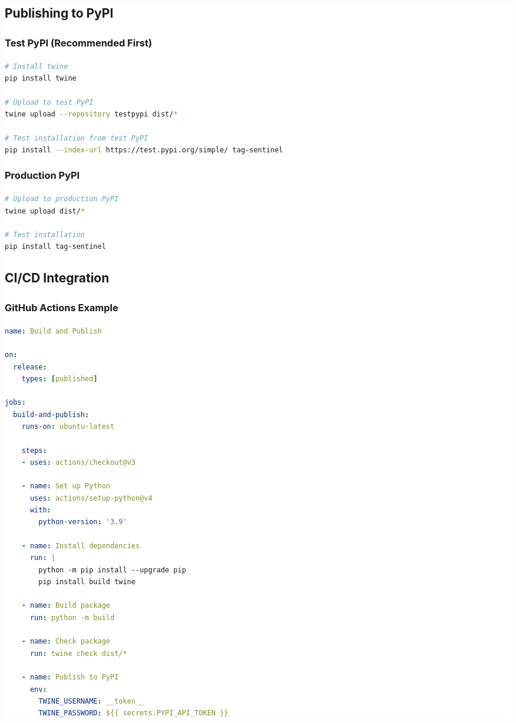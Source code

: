 ## Publishing to PyPI

### Test PyPI (Recommended First)

```bash
# Install twine
pip install twine

# Upload to test PyPI
twine upload --repository testpypi dist/*

# Test installation from test PyPI
pip install --index-url https://test.pypi.org/simple/ tag-sentinel
```

### Production PyPI

```bash
# Upload to production PyPI
twine upload dist/*

# Test installation
pip install tag-sentinel
```

## CI/CD Integration

### GitHub Actions Example

```yaml
name: Build and Publish

on:
  release:
    types: [published]

jobs:
  build-and-publish:
    runs-on: ubuntu-latest

    steps:
    - uses: actions/checkout@v3

    - name: Set up Python
      uses: actions/setup-python@v4
      with:
        python-version: '3.9'

    - name: Install dependencies
      run: |
        python -m pip install --upgrade pip
        pip install build twine

    - name: Build package
      run: python -m build

    - name: Check package
      run: twine check dist/*

    - name: Publish to PyPI
      env:
        TWINE_USERNAME: __token__
        TWINE_PASSWORD: ${{ secrets.PYPI_API_TOKEN }}
```